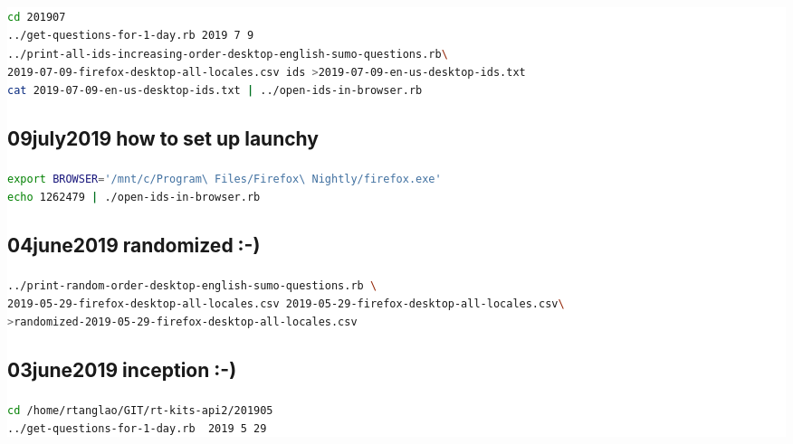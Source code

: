 ```bash
cd 201907
../get-questions-for-1-day.rb 2019 7 9 
../print-all-ids-increasing-order-desktop-english-sumo-questions.rb\
2019-07-09-firefox-desktop-all-locales.csv ids >2019-07-09-en-us-desktop-ids.txt
cat 2019-07-09-en-us-desktop-ids.txt | ../open-ids-in-browser.rb
```

## 09july2019 how to set up launchy

```bash
export BROWSER='/mnt/c/Program\ Files/Firefox\ Nightly/firefox.exe'
echo 1262479 | ./open-ids-in-browser.rb
```

## 04june2019 randomized :-)

```bash
../print-random-order-desktop-english-sumo-questions.rb \
2019-05-29-firefox-desktop-all-locales.csv 2019-05-29-firefox-desktop-all-locales.csv\
>randomized-2019-05-29-firefox-desktop-all-locales.csv
```

## 03june2019 inception :-)

```bash
cd /home/rtanglao/GIT/rt-kits-api2/201905
../get-questions-for-1-day.rb  2019 5 29
```

